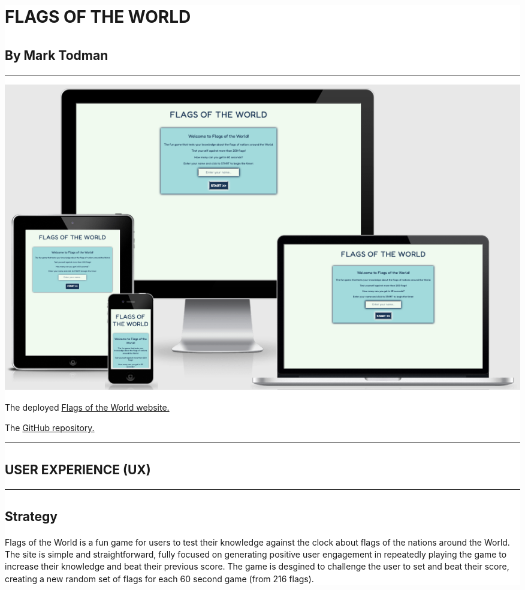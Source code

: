 # FLAGS OF THE WORLD

## By Mark Todman
---

![Example of the application on multiple devices.](/assets/images/readme-images/amiresponsive-FOW.png)

The deployed [Flags of the World website.](https://marktodman.github.io/flags-of-the-world/)

The [GitHub repository.](https://github.com/marktodman/flags-of-the-world)

---
## USER EXPERIENCE (UX)
---

## Strategy

Flags of the World is a fun game for users to test their knowledge against the clock about flags of the nations around the World. The site is simple and straightforward, fully focused on generating positive user engagement in repeatedly playing the game to increase their knowledge and beat their previous score. The game is desgined to challenge the user to set and beat their score, creating a new random set of flags for each 60 second game (from 216 flags). 
